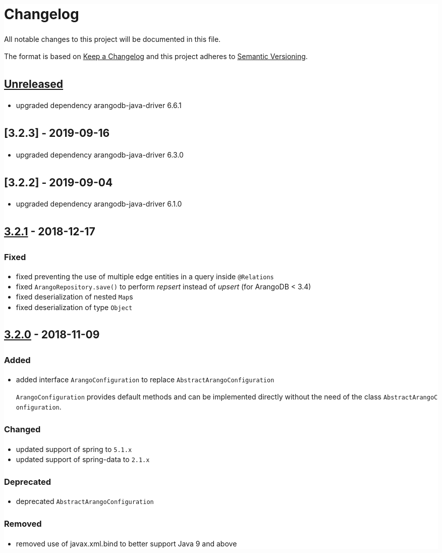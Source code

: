 # Changelog

All notable changes to this project will be documented in this file.

The format is based on [Keep a Changelog](http://keepachangelog.com/en/1.0.0/) and this project adheres to [Semantic Versioning](http://semver.org/spec/v2.0.0.html).

## [Unreleased]

- upgraded dependency arangodb-java-driver 6.6.1

## [3.2.3] - 2019-09-16

- upgraded dependency arangodb-java-driver 6.3.0

## [3.2.2] - 2019-09-04

- upgraded dependency arangodb-java-driver 6.1.0

## [3.2.1] - 2018-12-17

### Fixed

- fixed preventing the use of multiple edge entities in a query inside `@Relations`
- fixed `ArangoRepository.save()` to perform _repsert_ instead of _upsert_ (for ArangoDB < 3.4)
- fixed deserialization of nested `Map`s
- fixed deserialization of type `Object` 

## [3.2.0] - 2018-11-09

### Added

- added interface `ArangoConfiguration` to replace `AbstractArangoConfiguration`

  `ArangoConfiguration` provides default methods and can be implemented directly without the need of the class `AbstractArangoConfiguration`.

### Changed

- updated support of spring to `5.1.x`
- updated support of spring-data to `2.1.x`

### Deprecated

- deprecated `AbstractArangoConfiguration`

### Removed

- removed use of javax.xml.bind to better support Java 9 and above


[unreleased]: https://github.com/arangodb/spring-data/compare/3.2.1...HEAD
[3.2.1]: https://github.com/arangodb/spring-data/compare/3.2.0...3.2.1
[3.2.0]: https://github.com/arangodb/spring-data/compare/3.1.0...3.2.0
[3.1.0]: https://github.com/arangodb/spring-data/compare/3.0.0...3.1.0
[3.0.0]: https://github.com/arangodb/spring-data/compare/2.3.1...3.0.0
[2.3.1]: https://github.com/arangodb/spring-data/compare/2.3.0...2.3.1
[2.3.0]: https://github.com/arangodb/spring-data/compare/2.2.2...2.3.0
[2.2.2]: https://github.com/arangodb/spring-data/compare/2.2.1...2.2.2
[2.2.1]: https://github.com/arangodb/spring-data/compare/2.2.0...2.2.1
[2.2.0]: https://github.com/arangodb/spring-data/compare/2.1.9...2.2.0
[2.1.9]: https://github.com/arangodb/spring-data/compare/2.1.8...2.1.9
[2.1.8]: https://github.com/arangodb/spring-data/compare/2.1.7...2.1.8
[2.1.7]: https://github.com/arangodb/spring-data/compare/2.1.6...2.1.7
[2.1.6]: https://github.com/arangodb/spring-data/compare/2.1.5...2.1.6
[2.1.5]: https://github.com/arangodb/spring-data/compare/2.1.4...2.1.5
[2.1.4]: https://github.com/arangodb/spring-data/compare/2.1.3...2.1.4
[2.1.3]: https://github.com/arangodb/spring-data/compare/2.1.2...2.1.3
[2.1.2]: https://github.com/arangodb/spring-data/compare/2.1.1...2.1.2
[2.1.1]: https://github.com/arangodb/spring-data/compare/2.1.0...2.1.1
[2.1.0]: https://github.com/arangodb/spring-data/compare/2.0.3...2.1.0
[2.0.3]: https://github.com/arangodb/spring-data/compare/2.0.2...2.0.3